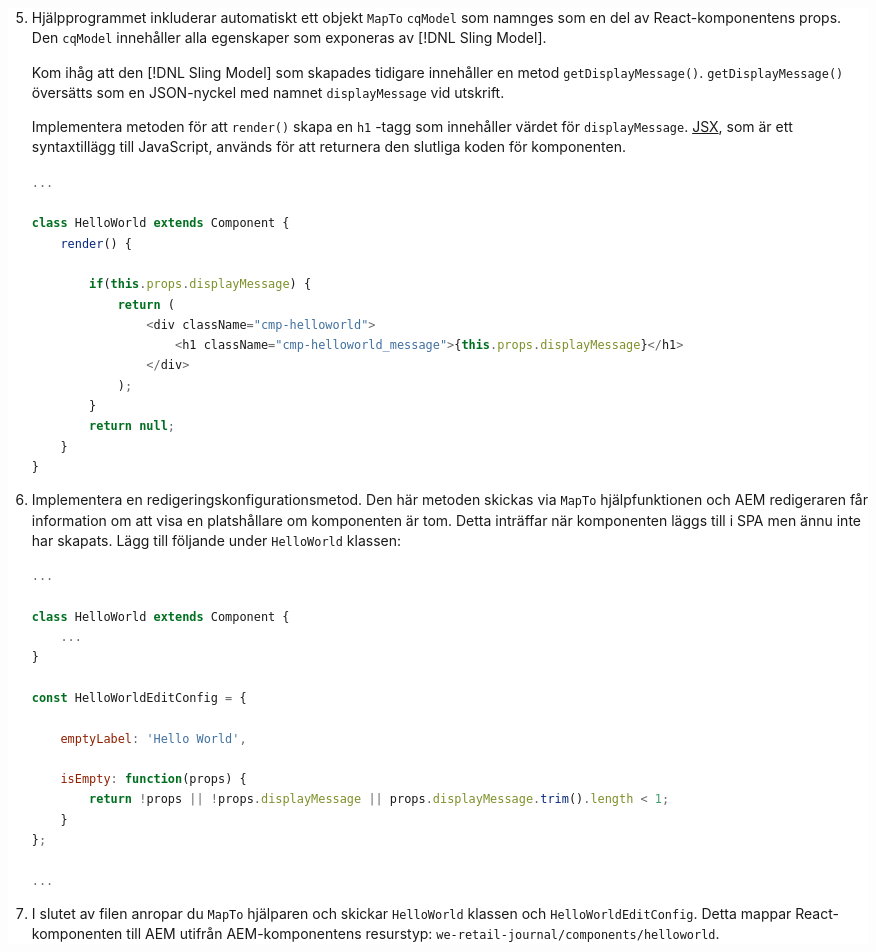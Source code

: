 5. Hjälpprogrammet inkluderar automatiskt ett objekt `MapTo` `cqModel` som namnges som en del av React-komponentens props. Den `cqModel` innehåller alla egenskaper som exponeras av [!DNL Sling Model].

   Kom ihåg att den [!DNL Sling Model] som skapades tidigare innehåller en metod `getDisplayMessage()`. `getDisplayMessage()` översätts som en JSON-nyckel med namnet `displayMessage` vid utskrift.

   Implementera metoden för att `render()` skapa en `h1` -tagg som innehåller värdet för `displayMessage`. [JSX](https://reactjs.org/docs/introducing-jsx.html), som är ett syntaxtillägg till JavaScript, används för att returnera den slutliga koden för komponenten.

   ```js
   ...
   
   class HelloWorld extends Component {
       render() {
   
           if(this.props.displayMessage) {
               return (
                   <div className="cmp-helloworld">
                       <h1 className="cmp-helloworld_message">{this.props.displayMessage}</h1>
                   </div>
               );
           }
           return null;
       }
   }
   ```

6. Implementera en redigeringskonfigurationsmetod. Den här metoden skickas via `MapTo` hjälpfunktionen och AEM redigeraren får information om att visa en platshållare om komponenten är tom. Detta inträffar när komponenten läggs till i SPA men ännu inte har skapats. Lägg till följande under `HelloWorld` klassen:

   ```js
   ...
   
   class HelloWorld extends Component {
       ...
   }
   
   const HelloWorldEditConfig = {
   
       emptyLabel: 'Hello World',
   
       isEmpty: function(props) {
           return !props || !props.displayMessage || props.displayMessage.trim().length < 1;
       }
   };
   
   ...
   ```

7. I slutet av filen anropar du `MapTo` hjälparen och skickar `HelloWorld` klassen och `HelloWorldEditConfig`. Detta mappar React-komponenten till AEM utifrån AEM-komponentens resurstyp: `we-retail-journal/components/helloworld`.
